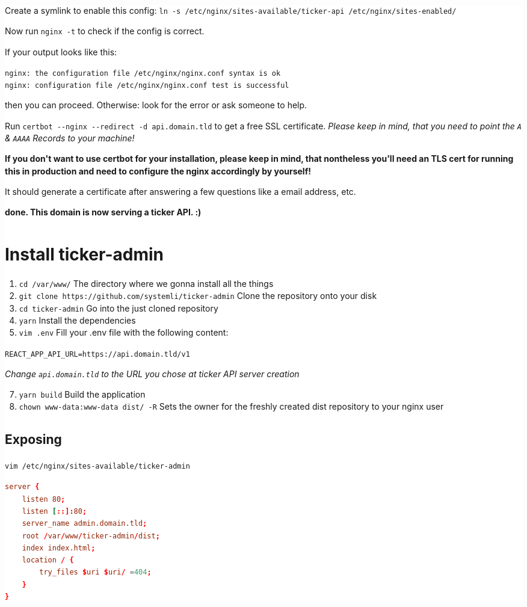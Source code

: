 Create a symlink to enable this config:
`ln -s /etc/nginx/sites-available/ticker-api /etc/nginx/sites-enabled/`

Now run `nginx -t` to check if the config is correct.

If your output looks like this:
```
nginx: the configuration file /etc/nginx/nginx.conf syntax is ok
nginx: configuration file /etc/nginx/nginx.conf test is successful
```
then you can proceed. Otherwise: look for the error or ask someone to help.

Run `certbot --nginx --redirect -d api.domain.tld` to get a free SSL certificate. _Please keep in mind, that you need to point the `A` & `AAAA` Records to your machine!_

__If you don't want to use certbot for your installation, please keep in mind, that nontheless you'll need an TLS cert for running this in production and need to configure the nginx accordingly by yourself!__

It should generate a certificate after answering a few questions like a email address, etc.

__done. This domain is now serving a ticker API. :)__

# Install ticker-admin

1. `cd /var/www/`
The directory where we gonna install all the things
2. `git clone https://github.com/systemli/ticker-admin`
Clone the repository onto your disk
2. `cd ticker-admin`
Go into the just cloned repository
1. `yarn`
Install the dependencies
5. `vim .env`
Fill your .env file with the following content:
```.env
REACT_APP_API_URL=https://api.domain.tld/v1
```
_Change `api.domain.tld` to the URL you chose at ticker API server creation_

7. `yarn build`
Build the application
6. `chown www-data:www-data dist/ -R`
Sets the owner for the freshly created dist repository to your nginx user

## Exposing
`vim /etc/nginx/sites-available/ticker-admin`


```nginx.conf
server {
    listen 80;
    listen [::]:80;
    server_name admin.domain.tld;
    root /var/www/ticker-admin/dist;
    index index.html;
    location / {
        try_files $uri $uri/ =404;
    }
}

```
